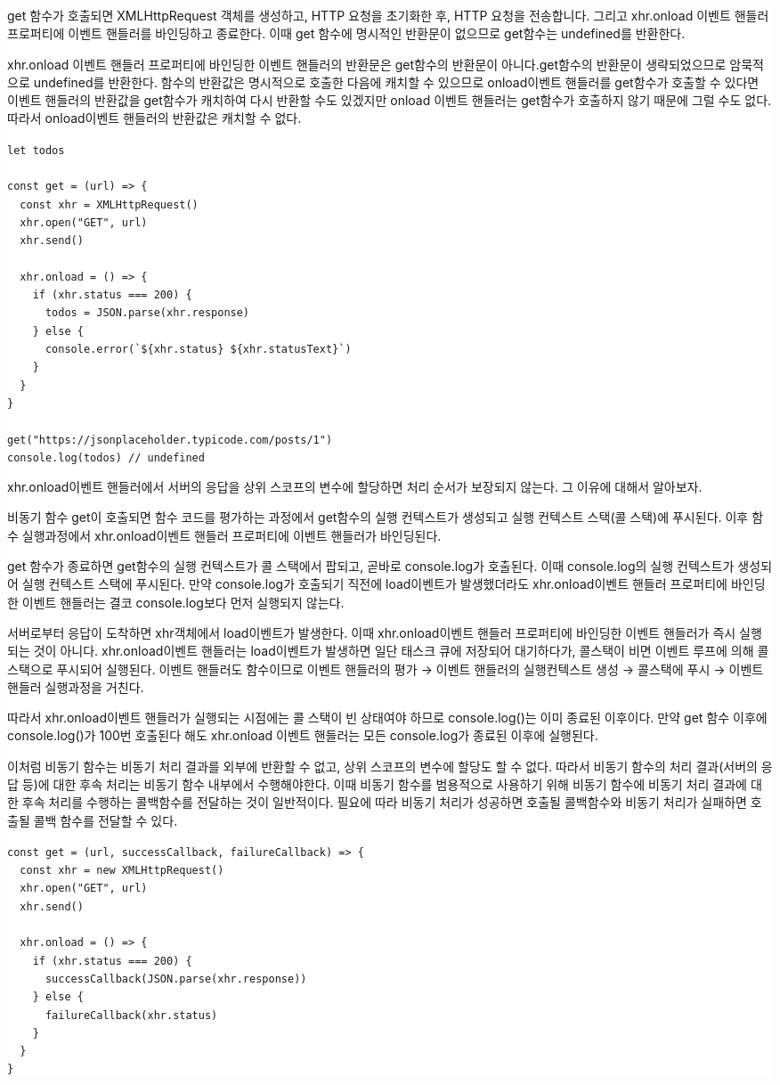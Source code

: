 get 함수가 호출되면 XMLHttpRequest 객체를 생성하고, HTTP 요청을 초기화한 후, HTTP 요청을 전송합니다. 그리고 xhr.onload 이벤트 핸들러 프로퍼티에 이벤트 핸들러를 바인딩하고 종료한다. 이때 get 함수에 명시적인 반환문이 없으므로 get함수는 undefined를 반환한다.

xhr.onload 이벤트 핸들러 프로퍼티에 바인딩한 이벤트 핸들러의 반환문은 get함수의 반환문이 아니다.get함수의 반환문이 생략되었으므로 암묵적으로 undefined를 반환한다. 함수의 반환값은 명시적으로 호출한 다음에 캐치할 수 있으므로 onload이벤트 핸들러를 get함수가 호출할 수 있다면 이벤트 핸들러의 반환값을 get함수가 캐치하여 다시 반환할 수도 있겠지만 onload 이벤트 핸들러는 get함수가 호출하지 않기 때문에 그럴 수도 없다. 따라서 onload이벤트 핸들러의 반환값은 캐치할 수 없다.

```tsx
let todos

const get = (url) => {
  const xhr = XMLHttpRequest()
  xhr.open("GET", url)
  xhr.send()

  xhr.onload = () => {
    if (xhr.status === 200) {
      todos = JSON.parse(xhr.response)
    } else {
      console.error(`${xhr.status} ${xhr.statusText}`)
    }
  }
}

get("https://jsonplaceholder.typicode.com/posts/1")
console.log(todos) // undefined
```

xhr.onload이벤트 핸들러에서 서버의 응답을 상위 스코프의 변수에 할당하면 처리 순서가 보장되지 않는다. 그 이유에 대해서 알아보자.

비동기 함수 get이 호출되면 함수 코드를 평가하는 과정에서 get함수의 실행 컨텍스트가 생성되고 실행 컨텍스트 스택(콜 스택)에 푸시된다. 이후 함수 실행과정에서 xhr.onload이벤트 핸들러 프로퍼티에 이벤트 핸들러가 바인딩된다.

get 함수가 종료하면 get함수의 실행 컨텍스트가 콜 스택에서 팝되고, 곧바로 console.log가 호출된다. 이때 console.log의 실행 컨텍스트가 생성되어 실행 컨텍스트 스택에 푸시된다. 만약 console.log가 호출되기 직전에 load이벤트가 발생했더라도 xhr.onload이벤트 핸들러 프로퍼티에 바인딩한 이벤트 핸들러는 결코 console.log보다 먼저 실행되지 않는다.

서버로부터 응답이 도착하면 xhr객체에서 load이벤트가 발생한다. 이때 xhr.onload이벤트 핸들러 프로퍼티에 바인딩한 이벤트 핸들러가 즉시 실행되는 것이 아니다. xhr.onload이벤트 핸들러는 load이벤트가 발생하면 일단 태스크 큐에 저장되어 대기하다가, 콜스택이 비면 이벤트 루프에 의해 콜스택으로 푸시되어 실행된다. 이벤트 핸들러도 함수이므로 이벤트 핸들러의 평가 → 이벤트 핸들러의 실행컨텍스트 생성 → 콜스택에 푸시 → 이벤트 핸들러 실행과정을 거친다.

따라서 xhr.onload이벤트 핸들러가 실행되는 시점에는 콜 스택이 빈 상태여야 하므로 console.log()는 이미 종료된 이후이다. 만약 get 함수 이후에 console.log()가 100번 호출된다 해도 xhr.onload 이벤트 핸들러는 모든 console.log가 종료된 이후에 실행된다.

이처럼 비동기 함수는 비동기 처리 결과를 외부에 반환할 수 없고, 상위 스코프의 변수에 할당도 할 수 없다. 따라서 비동기 함수의 처리 결과(서버의 응답 등)에 대한 후속 처리는 비동기 함수 내부에서 수행해야한다. 이때 비동기 함수를 범용적으로 사용하기 위해 비동기 함수에 비동기 처리 결과에 대한 후속 처리를 수행하는 콜백함수를 전달하는 것이 일반적이다. 필요에 따라 비동기 처리가 성공하면 호출될 콜백함수와 비동기 처리가 실패하면 호출될 콜백 함수를 전달할 수 있다.

```tsx
const get = (url, successCallback, failureCallback) => {
  const xhr = new XMLHttpRequest()
  xhr.open("GET", url)
  xhr.send()

  xhr.onload = () => {
    if (xhr.status === 200) {
      successCallback(JSON.parse(xhr.response))
    } else {
      failureCallback(xhr.status)
    }
  }
}
```
